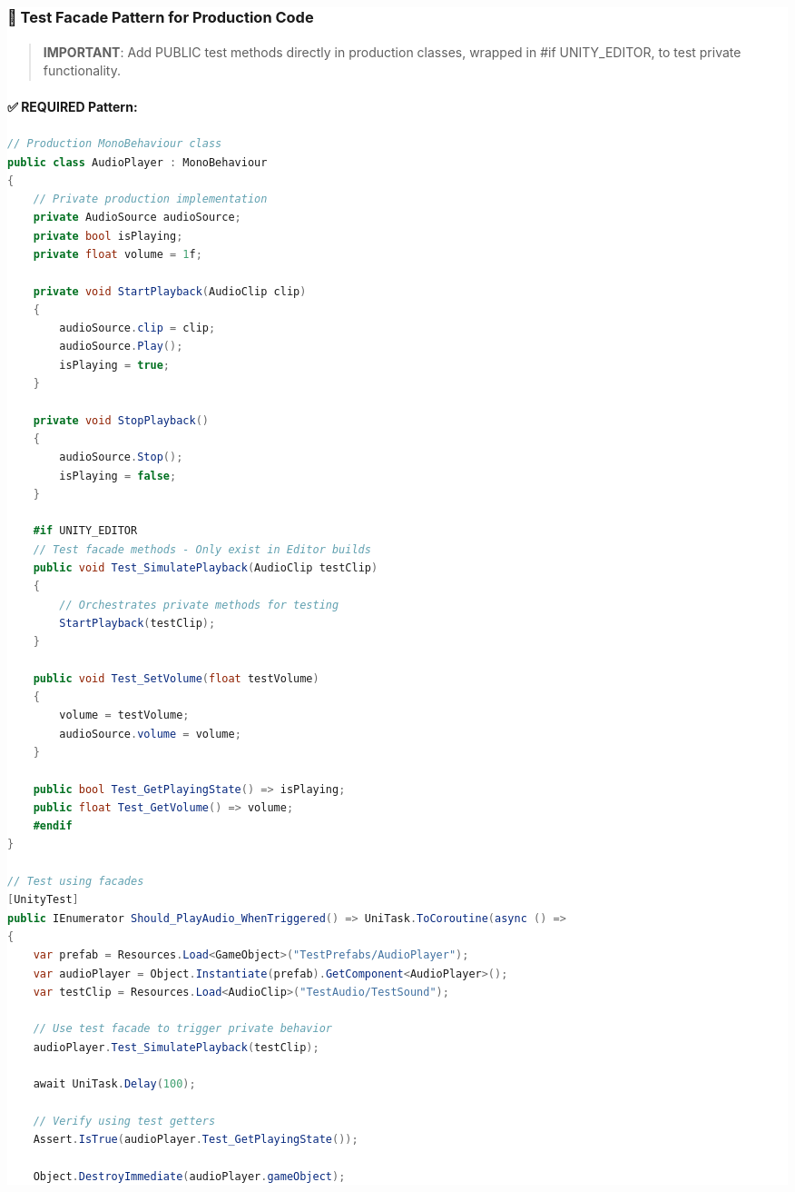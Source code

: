 ### 🎯 Test Facade Pattern for Production Code

> **IMPORTANT**: Add PUBLIC test methods directly in production classes, wrapped in #if UNITY_EDITOR, to test private functionality.

#### ✅ REQUIRED Pattern:
```csharp
// Production MonoBehaviour class
public class AudioPlayer : MonoBehaviour 
{
    // Private production implementation
    private AudioSource audioSource;
    private bool isPlaying;
    private float volume = 1f;
    
    private void StartPlayback(AudioClip clip)
    {
        audioSource.clip = clip;
        audioSource.Play();
        isPlaying = true;
    }
    
    private void StopPlayback()
    {
        audioSource.Stop();
        isPlaying = false;
    }
    
    #if UNITY_EDITOR
    // Test facade methods - Only exist in Editor builds
    public void Test_SimulatePlayback(AudioClip testClip)
    {
        // Orchestrates private methods for testing
        StartPlayback(testClip);
    }
    
    public void Test_SetVolume(float testVolume)
    {
        volume = testVolume;
        audioSource.volume = volume;
    }
    
    public bool Test_GetPlayingState() => isPlaying;
    public float Test_GetVolume() => volume;
    #endif
}

// Test using facades
[UnityTest]
public IEnumerator Should_PlayAudio_WhenTriggered() => UniTask.ToCoroutine(async () => 
{
    var prefab = Resources.Load<GameObject>("TestPrefabs/AudioPlayer");
    var audioPlayer = Object.Instantiate(prefab).GetComponent<AudioPlayer>();
    var testClip = Resources.Load<AudioClip>("TestAudio/TestSound");
    
    // Use test facade to trigger private behavior
    audioPlayer.Test_SimulatePlayback(testClip);
    
    await UniTask.Delay(100);
    
    // Verify using test getters
    Assert.IsTrue(audioPlayer.Test_GetPlayingState());
    
    Object.DestroyImmediate(audioPlayer.gameObject);
```